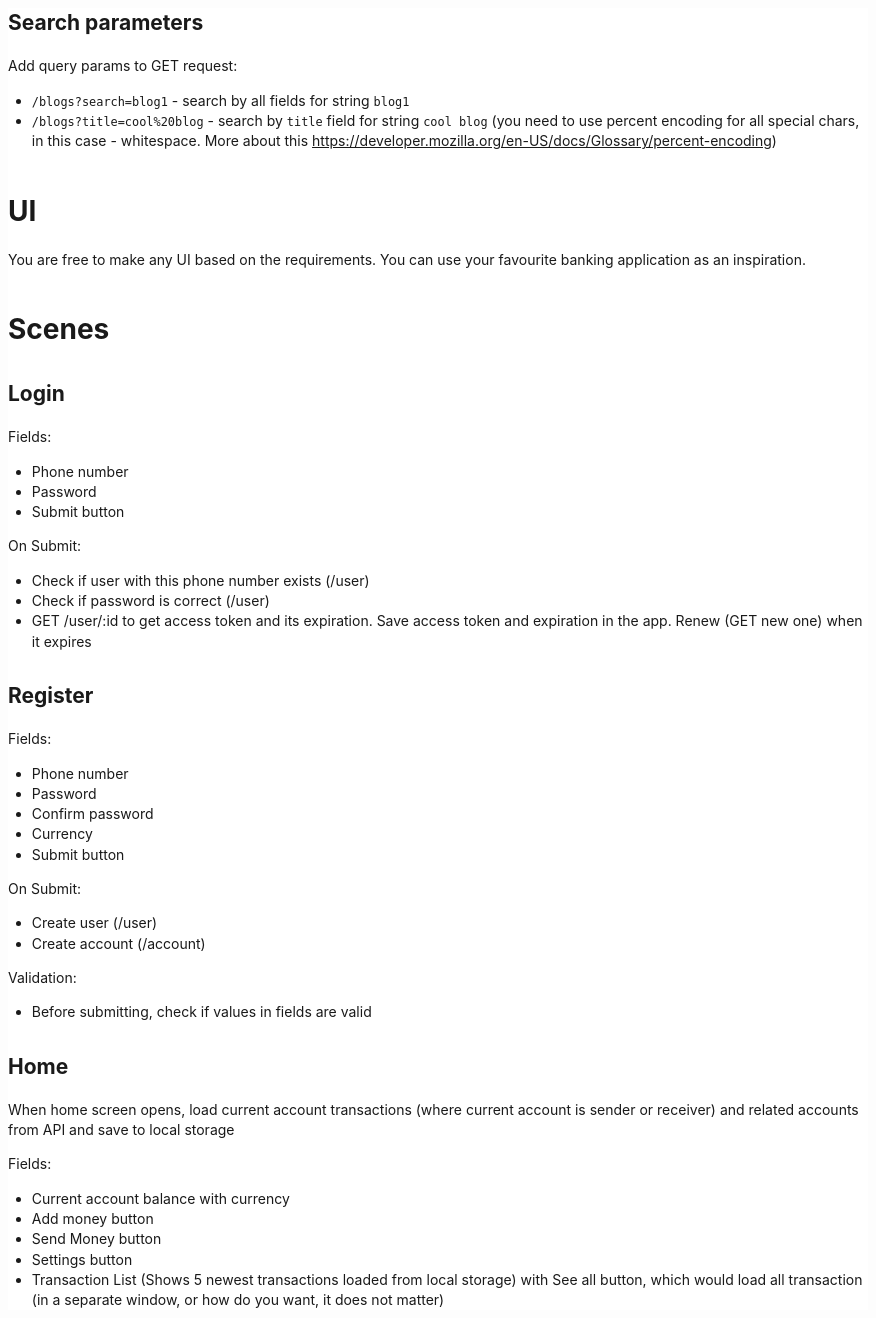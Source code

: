 ## Search parameters
Add query params to GET request:

- `/blogs?search=blog1` - search by all fields for string `blog1`
- `/blogs?title=cool%20blog` - search by `title` field for string `cool blog` (you need to use percent encoding for all special chars, in this case - whitespace. More about this https://developer.mozilla.org/en-US/docs/Glossary/percent-encoding)

# UI
You are free to make any UI based on the requirements. You can use your favourite banking application as an inspiration.

# Scenes

## Login
Fields:
- Phone number
- Password
- Submit button

On Submit:
- Check if user with this phone number exists (/user)
- Check if password is correct (/user)
- GET /user/:id to get access token and its expiration. Save access token and expiration in the app. Renew (GET new one) when it expires

## Register
Fields:
- Phone number
- Password
- Confirm password
- Currency
- Submit button

On Submit:
- Create user (/user)
- Create account (/account)

Validation:
- Before submitting, check if values in fields are valid

## Home
When home screen opens, load current account transactions (where current account is sender or receiver) and related accounts from API and save to local storage

Fields:
- Current account balance with currency
- Add money button
- Send Money button
- Settings button
- Transaction List (Shows 5 newest transactions loaded from local storage) with See all button, which would load all transaction (in a separate window, or how do you want, it does not matter)
